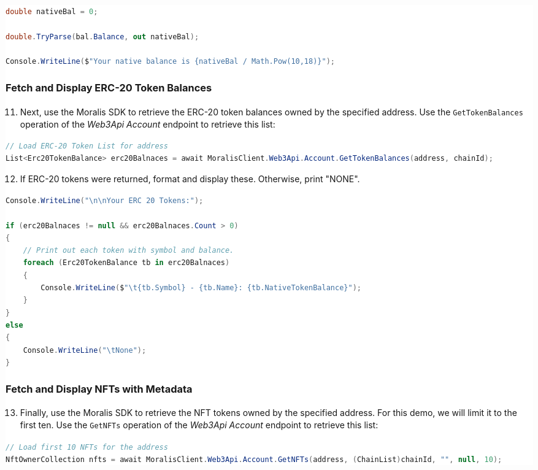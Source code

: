 ```csharp
double nativeBal = 0;

double.TryParse(bal.Balance, out nativeBal);

Console.WriteLine($"Your native balance is {nativeBal / Math.Pow(10,18)}");
```



### Fetch and Display ERC-20 Token Balances

11. Next, use the Moralis SDK to retrieve the ERC-20 token balances owned by the specified address. Use the `GetTokenBalances` operation of the _Web3Api Account_ endpoint to retrieve this list:

```csharp
// Load ERC-20 Token List for address
List<Erc20TokenBalance> erc20Balnaces = await MoralisClient.Web3Api.Account.GetTokenBalances(address, chainId);
```



12. If ERC-20 tokens were returned, format and display these. Otherwise, print "NONE".

```csharp
Console.WriteLine("\n\nYour ERC 20 Tokens:");

if (erc20Balnaces != null && erc20Balnaces.Count > 0)
{
    // Print out each token with symbol and balance.
    foreach (Erc20TokenBalance tb in erc20Balnaces)
    {
        Console.WriteLine($"\t{tb.Symbol} - {tb.Name}: {tb.NativeTokenBalance}"); 
    }
}
else
{
    Console.WriteLine("\tNone");
}
```



### Fetch and Display NFTs with Metadata

13. Finally, use the Moralis SDK to retrieve the NFT tokens owned by the specified address. For this demo, we will limit it to the first ten. Use the `GetNFTs` operation of the _Web3Api Account_ endpoint to retrieve this list:

```csharp
// Load first 10 NFTs for the address
NftOwnerCollection nfts = await MoralisClient.Web3Api.Account.GetNFTs(address, (ChainList)chainId, "", null, 10);

```

